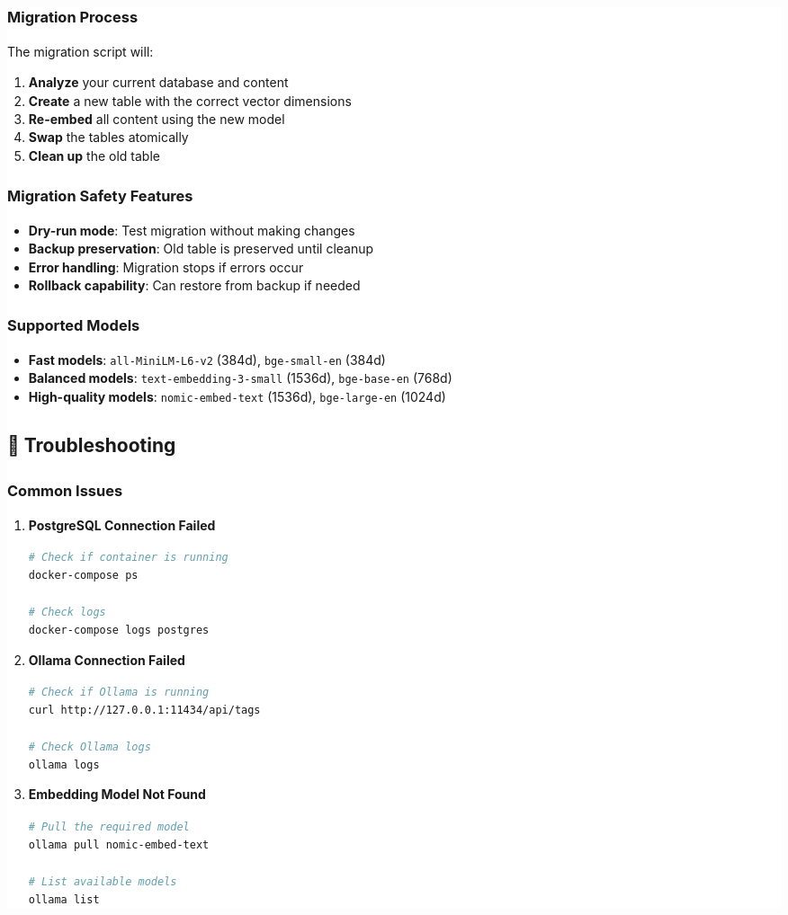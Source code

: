 ### Migration Process

The migration script will:

1. **Analyze** your current database and content
2. **Create** a new table with the correct vector dimensions
3. **Re-embed** all content using the new model
4. **Swap** the tables atomically
5. **Clean up** the old table

### Migration Safety Features

- **Dry-run mode**: Test migration without making changes
- **Backup preservation**: Old table is preserved until cleanup
- **Error handling**: Migration stops if errors occur
- **Rollback capability**: Can restore from backup if needed

### Supported Models

- **Fast models**: `all-MiniLM-L6-v2` (384d), `bge-small-en` (384d)
- **Balanced models**: `text-embedding-3-small` (1536d), `bge-base-en` (768d)
- **High-quality models**: `nomic-embed-text` (1536d), `bge-large-en` (1024d)

## 🐛 Troubleshooting

### Common Issues

1. **PostgreSQL Connection Failed**
   ```bash
   # Check if container is running
   docker-compose ps
   
   # Check logs
   docker-compose logs postgres
   ```

2. **Ollama Connection Failed**
   ```bash
   # Check if Ollama is running
   curl http://127.0.0.1:11434/api/tags
   
   # Check Ollama logs
   ollama logs
   ```

3. **Embedding Model Not Found**
   ```bash
   # Pull the required model
   ollama pull nomic-embed-text
   
   # List available models
   ollama list
   ```
